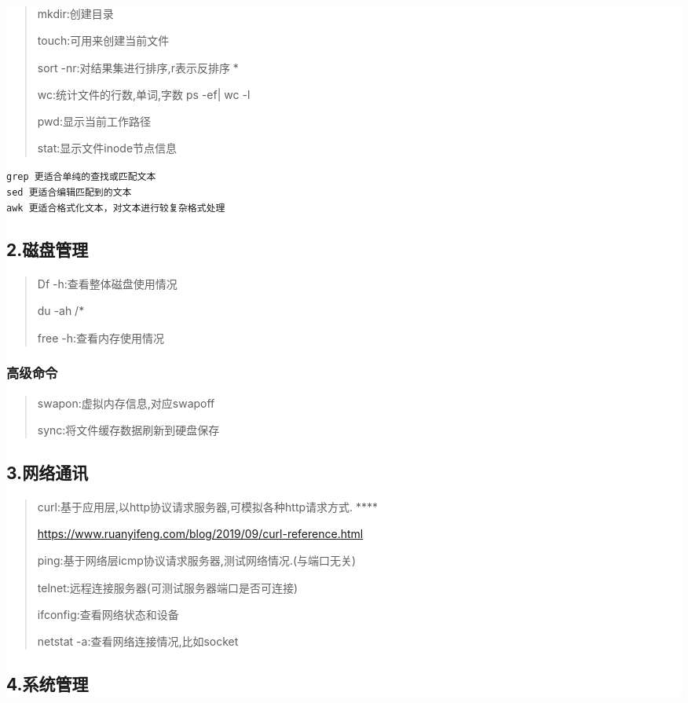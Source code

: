 >mkdir:创建目录
>
>touch:可用来创建当前文件
>
>sort -nr:对结果集进行排序,r表示反排序 \*
>
>wc:统计文件的行数,单词,字数 ps -ef| wc -l
>
>pwd:显示当前工作路径
>
>stat:显示文件inode节点信息



```linux
grep 更适合单纯的查找或匹配文本
sed 更适合编辑匹配到的文本
awk 更适合格式化文本，对文本进行较复杂格式处理
```



## **2.磁盘管理**

> Df -h:查看整体磁盘使用情况
>
> du -ah /\*
>
> free -h:查看内存使用情况



### 高级命令

> swapon:虚拟内存信息,对应swapoff
>
> sync:将文件缓存数据刷新到硬盘保存



## **3.网络通讯**

> curl:基于应用层,以http协议请求服务器,可模拟各种http请求方式.  ****
>
> https://www.ruanyifeng.com/blog/2019/09/curl-reference.html
>
> ping:基于网络层icmp协议请求服务器,测试网络情况.(与端口无关)
>
> telnet:远程连接服务器(可测试服务器端口是否可连接)
>
> ifconfig:查看网络状态和设备
>
> netstat -a:查看网络连接情况,比如socket



## **4.系统管理**
